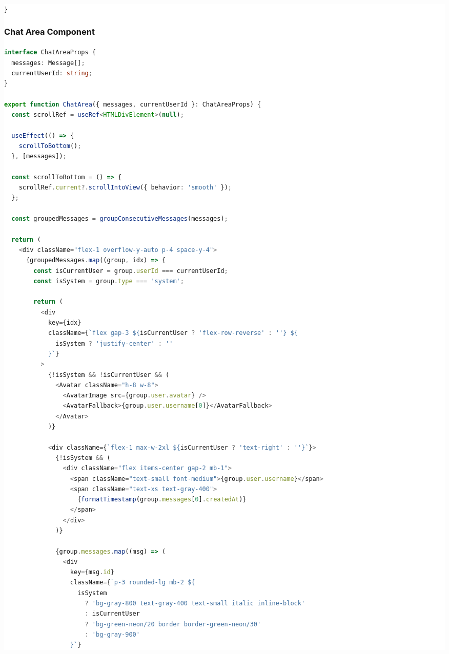 ```typescript
}
```

### Chat Area Component
```typescript
interface ChatAreaProps {
  messages: Message[];
  currentUserId: string;
}

export function ChatArea({ messages, currentUserId }: ChatAreaProps) {
  const scrollRef = useRef<HTMLDivElement>(null);

  useEffect(() => {
    scrollToBottom();
  }, [messages]);

  const scrollToBottom = () => {
    scrollRef.current?.scrollIntoView({ behavior: 'smooth' });
  };

  const groupedMessages = groupConsecutiveMessages(messages);

  return (
    <div className="flex-1 overflow-y-auto p-4 space-y-4">
      {groupedMessages.map((group, idx) => {
        const isCurrentUser = group.userId === currentUserId;
        const isSystem = group.type === 'system';

        return (
          <div
            key={idx}
            className={`flex gap-3 ${isCurrentUser ? 'flex-row-reverse' : ''} ${
              isSystem ? 'justify-center' : ''
            }`}
          >
            {!isSystem && !isCurrentUser && (
              <Avatar className="h-8 w-8">
                <AvatarImage src={group.user.avatar} />
                <AvatarFallback>{group.user.username[0]}</AvatarFallback>
              </Avatar>
            )}

            <div className={`flex-1 max-w-2xl ${isCurrentUser ? 'text-right' : ''}`}>
              {!isSystem && (
                <div className="flex items-center gap-2 mb-1">
                  <span className="text-small font-medium">{group.user.username}</span>
                  <span className="text-xs text-gray-400">
                    {formatTimestamp(group.messages[0].createdAt)}
                  </span>
                </div>
              )}

              {group.messages.map((msg) => (
                <div
                  key={msg.id}
                  className={`p-3 rounded-lg mb-2 ${
                    isSystem
                      ? 'bg-gray-800 text-gray-400 text-small italic inline-block'
                      : isCurrentUser
                      ? 'bg-green-neon/20 border border-green-neon/30'
                      : 'bg-gray-900'
                  }`}
```